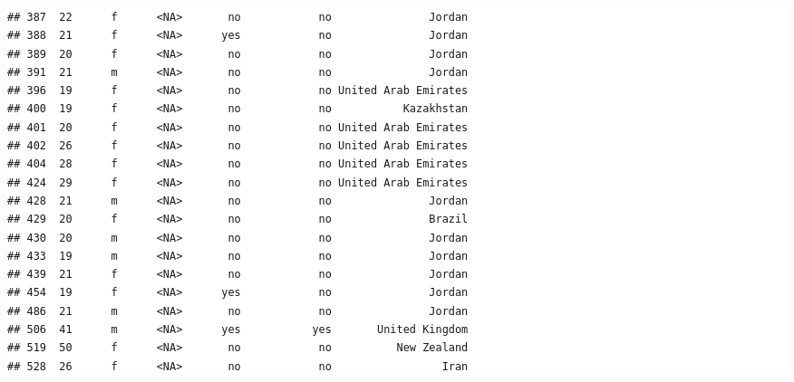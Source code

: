     ## 387  22      f      <NA>       no            no               Jordan
    ## 388  21      f      <NA>      yes            no               Jordan
    ## 389  20      f      <NA>       no            no               Jordan
    ## 391  21      m      <NA>       no            no               Jordan
    ## 396  19      f      <NA>       no            no United Arab Emirates
    ## 400  19      f      <NA>       no            no           Kazakhstan
    ## 401  20      f      <NA>       no            no United Arab Emirates
    ## 402  26      f      <NA>       no            no United Arab Emirates
    ## 404  28      f      <NA>       no            no United Arab Emirates
    ## 424  29      f      <NA>       no            no United Arab Emirates
    ## 428  21      m      <NA>       no            no               Jordan
    ## 429  20      f      <NA>       no            no               Brazil
    ## 430  20      m      <NA>       no            no               Jordan
    ## 433  19      m      <NA>       no            no               Jordan
    ## 439  21      f      <NA>       no            no               Jordan
    ## 454  19      f      <NA>      yes            no               Jordan
    ## 486  21      m      <NA>       no            no               Jordan
    ## 506  41      m      <NA>      yes           yes       United Kingdom
    ## 519  50      f      <NA>       no            no          New Zealand
    ## 528  26      f      <NA>       no            no                 Iran